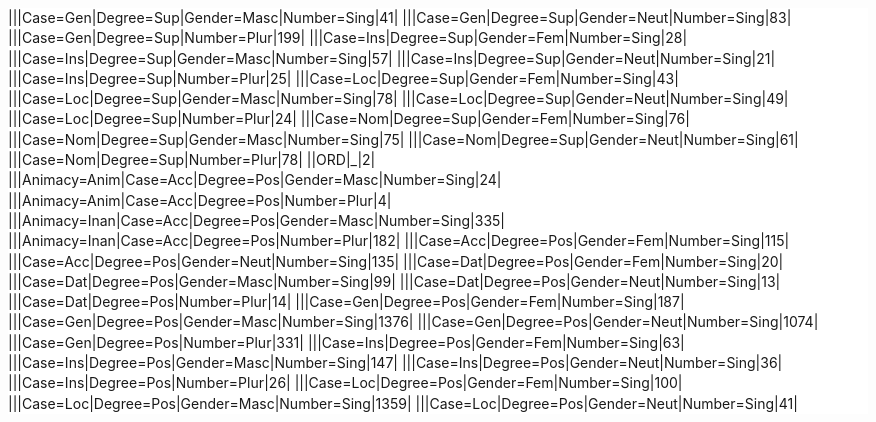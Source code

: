 |||Case=Gen\|Degree=Sup\|Gender=Masc\|Number=Sing|41|
|||Case=Gen\|Degree=Sup\|Gender=Neut\|Number=Sing|83|
|||Case=Gen\|Degree=Sup\|Number=Plur|199|
|||Case=Ins\|Degree=Sup\|Gender=Fem\|Number=Sing|28|
|||Case=Ins\|Degree=Sup\|Gender=Masc\|Number=Sing|57|
|||Case=Ins\|Degree=Sup\|Gender=Neut\|Number=Sing|21|
|||Case=Ins\|Degree=Sup\|Number=Plur|25|
|||Case=Loc\|Degree=Sup\|Gender=Fem\|Number=Sing|43|
|||Case=Loc\|Degree=Sup\|Gender=Masc\|Number=Sing|78|
|||Case=Loc\|Degree=Sup\|Gender=Neut\|Number=Sing|49|
|||Case=Loc\|Degree=Sup\|Number=Plur|24|
|||Case=Nom\|Degree=Sup\|Gender=Fem\|Number=Sing|76|
|||Case=Nom\|Degree=Sup\|Gender=Masc\|Number=Sing|75|
|||Case=Nom\|Degree=Sup\|Gender=Neut\|Number=Sing|61|
|||Case=Nom\|Degree=Sup\|Number=Plur|78|
||ORD|\_|2|
|||Animacy=Anim\|Case=Acc\|Degree=Pos\|Gender=Masc\|Number=Sing|24|
|||Animacy=Anim\|Case=Acc\|Degree=Pos\|Number=Plur|4|
|||Animacy=Inan\|Case=Acc\|Degree=Pos\|Gender=Masc\|Number=Sing|335|
|||Animacy=Inan\|Case=Acc\|Degree=Pos\|Number=Plur|182|
|||Case=Acc\|Degree=Pos\|Gender=Fem\|Number=Sing|115|
|||Case=Acc\|Degree=Pos\|Gender=Neut\|Number=Sing|135|
|||Case=Dat\|Degree=Pos\|Gender=Fem\|Number=Sing|20|
|||Case=Dat\|Degree=Pos\|Gender=Masc\|Number=Sing|99|
|||Case=Dat\|Degree=Pos\|Gender=Neut\|Number=Sing|13|
|||Case=Dat\|Degree=Pos\|Number=Plur|14|
|||Case=Gen\|Degree=Pos\|Gender=Fem\|Number=Sing|187|
|||Case=Gen\|Degree=Pos\|Gender=Masc\|Number=Sing|1376|
|||Case=Gen\|Degree=Pos\|Gender=Neut\|Number=Sing|1074|
|||Case=Gen\|Degree=Pos\|Number=Plur|331|
|||Case=Ins\|Degree=Pos\|Gender=Fem\|Number=Sing|63|
|||Case=Ins\|Degree=Pos\|Gender=Masc\|Number=Sing|147|
|||Case=Ins\|Degree=Pos\|Gender=Neut\|Number=Sing|36|
|||Case=Ins\|Degree=Pos\|Number=Plur|26|
|||Case=Loc\|Degree=Pos\|Gender=Fem\|Number=Sing|100|
|||Case=Loc\|Degree=Pos\|Gender=Masc\|Number=Sing|1359|
|||Case=Loc\|Degree=Pos\|Gender=Neut\|Number=Sing|41|